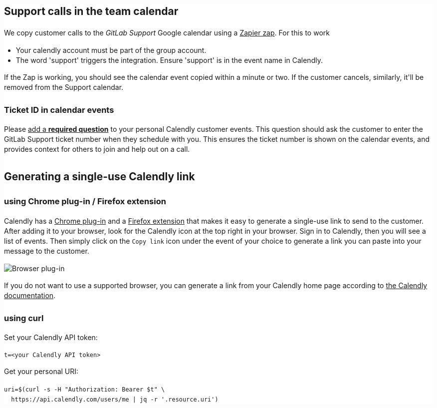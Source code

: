 ## Support calls in the team calendar

We copy customer calls to the *GitLab Support* Google calendar using a [Zapier zap](https://zapier.com/app/editor/33897756?redirect=true). For this to work

- Your calendly account must be part of the group account.
- The word 'support' triggers the integration. Ensure 'support' is in the event name in Calendly.

If the Zap is working, you should see the calendar event copied within a minute or two. If the customer cancels, similarly, it'll be removed from the Support calendar.

### Ticket ID in calendar events

Please [add a **required question**](https://help.calendly.com/hc/en-us/articles/226893168#invitee-question-and-answer-types-0-5) to your personal Calendly customer events. This question should ask the customer to enter the GitLab Support ticket number when they schedule with you. This ensures the ticket number is shown on the calendar events, and provides context for others to join and help out on a call.

## Generating a single-use Calendly link

### using Chrome plug-in / Firefox extension

Calendly has a
[Chrome plug-in](https://chrome.google.com/webstore/detail/calendly-meeting-scheduli/cbhilkcodigmigfbnphipnnmamjfkipp)
and a [Firefox extension](https://addons.mozilla.org/en-US/firefox/addon/calendly-meeting-scheduling/)
that makes it easy to generate a single-use link to send to the customer. After adding it to your browser, look for
the Calendly icon at the top right in your browser. Sign in to Calendly, then you will see a list of events.
Then simply click on the `Copy link` icon under the event of your choice to generate a link you can paste into
your message to the customer.

![Browser plug-in](/images/support/workflows/assets/calendly.png)

If you do not want to use a supported browser, you can generate a link from your Calendly home page according to [the Calendly documentation](https://help.calendly.com/hc/en-us/articles/1500001292022-How-to-create-and-share-a-single-use-link-to-a-specific-event).

### using curl

Set your Calendly API token:

```plaintext
t=<your Calendly API token>
```

Get your personal URI:

```plaintext
uri=$(curl -s -H "Authorization: Bearer $t" \
  https://api.calendly.com/users/me | jq -r '.resource.uri')
```
